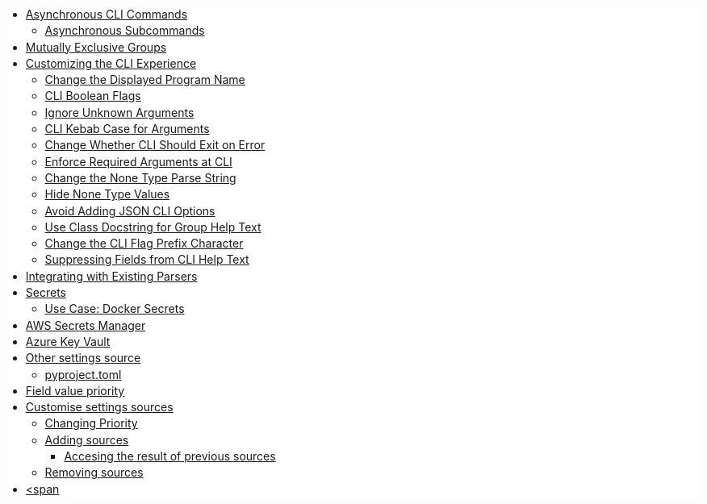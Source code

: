   - <a href="#asynchronous-cli-commands" class="md-nav__link"><span
    class="md-ellipsis"> Asynchronous CLI Commands </span></a>
    - <a href="#asynchronous-subcommands" class="md-nav__link"><span
      class="md-ellipsis"> Asynchronous Subcommands </span></a>
  - <a href="#mutually-exclusive-groups" class="md-nav__link"><span
    class="md-ellipsis"> Mutually Exclusive Groups </span></a>
  - <a href="#customizing-the-cli-experience" class="md-nav__link"><span
    class="md-ellipsis"> Customizing the CLI Experience </span></a>
    - <a href="#change-the-displayed-program-name" class="md-nav__link"><span
      class="md-ellipsis"> Change the Displayed Program Name </span></a>
    - <a href="#cli-boolean-flags" class="md-nav__link"><span
      class="md-ellipsis"> CLI Boolean Flags </span></a>
    - <a href="#ignore-unknown-arguments" class="md-nav__link"><span
      class="md-ellipsis"> Ignore Unknown Arguments </span></a>
    - <a href="#cli-kebab-case-for-arguments" class="md-nav__link"><span
      class="md-ellipsis"> CLI Kebab Case for Arguments </span></a>
    - <a href="#change-whether-cli-should-exit-on-error"
      class="md-nav__link"><span class="md-ellipsis"> Change Whether CLI
      Should Exit on Error </span></a>
    - <a href="#enforce-required-arguments-at-cli" class="md-nav__link"><span
      class="md-ellipsis"> Enforce Required Arguments at CLI </span></a>
    - <a href="#change-the-none-type-parse-string" class="md-nav__link"><span
      class="md-ellipsis"> Change the None Type Parse String </span></a>
    - <a href="#hide-none-type-values" class="md-nav__link"><span
      class="md-ellipsis"> Hide None Type Values </span></a>
    - <a href="#avoid-adding-json-cli-options" class="md-nav__link"><span
      class="md-ellipsis"> Avoid Adding JSON CLI Options </span></a>
    - <a href="#use-class-docstring-for-group-help-text"
      class="md-nav__link"><span class="md-ellipsis"> Use Class Docstring for
      Group Help Text </span></a>
    - <a href="#change-the-cli-flag-prefix-character"
      class="md-nav__link"><span class="md-ellipsis"> Change the CLI Flag
      Prefix Character </span></a>
    - <a href="#suppressing-fields-from-cli-help-text"
      class="md-nav__link"><span class="md-ellipsis"> Suppressing Fields from
      CLI Help Text </span></a>
  - <a href="#integrating-with-existing-parsers" class="md-nav__link"><span
    class="md-ellipsis"> Integrating with Existing Parsers </span></a>
- <a href="#secrets" class="md-nav__link"><span class="md-ellipsis">
  Secrets </span></a>
  - <a href="#use-case-docker-secrets" class="md-nav__link"><span
    class="md-ellipsis"> Use Case: Docker Secrets </span></a>
- <a href="#aws-secrets-manager" class="md-nav__link"><span
  class="md-ellipsis"> AWS Secrets Manager </span></a>
- <a href="#azure-key-vault" class="md-nav__link"><span
  class="md-ellipsis"> Azure Key Vault </span></a>
- <a href="#other-settings-source" class="md-nav__link"><span
  class="md-ellipsis"> Other settings source </span></a>
  - <a href="#pyprojecttoml" class="md-nav__link"><span class="md-ellipsis">
    pyproject.toml </span></a>
- <a href="#field-value-priority" class="md-nav__link"><span
  class="md-ellipsis"> Field value priority </span></a>
- <a href="#customise-settings-sources" class="md-nav__link"><span
  class="md-ellipsis"> Customise settings sources </span></a>
  - <a href="#changing-priority" class="md-nav__link"><span
    class="md-ellipsis"> Changing Priority </span></a>
  - <a href="#adding-sources" class="md-nav__link"><span
    class="md-ellipsis"> Adding sources </span></a>
    - <a href="#accesing-the-result-of-previous-sources"
      class="md-nav__link"><span class="md-ellipsis"> Accesing the result of
      previous sources </span></a>
  - <a href="#removing-sources" class="md-nav__link"><span
    class="md-ellipsis"> Removing sources </span></a>
- <a href="#in-place-reloading" class="md-nav__link"><span